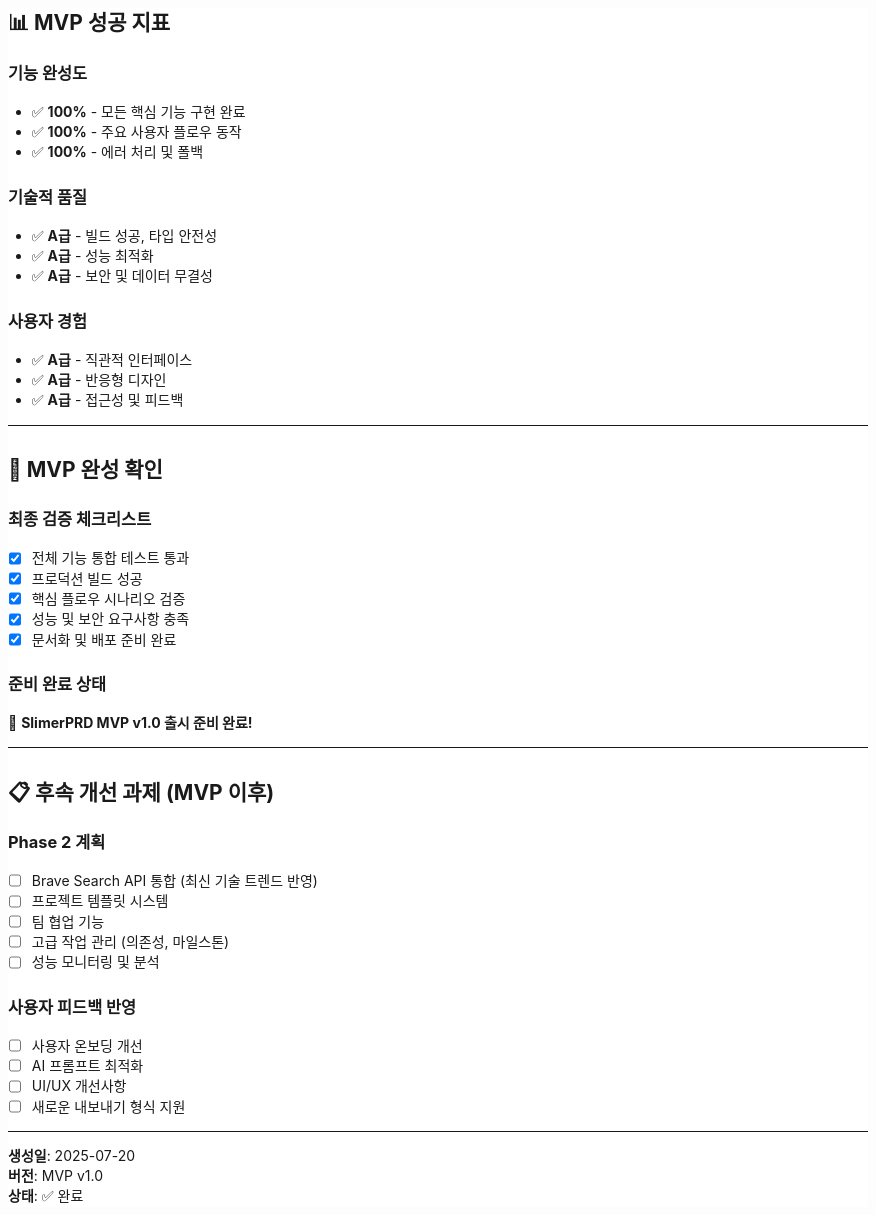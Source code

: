 ## 📊 MVP 성공 지표

### 기능 완성도
- ✅ **100%** - 모든 핵심 기능 구현 완료
- ✅ **100%** - 주요 사용자 플로우 동작
- ✅ **100%** - 에러 처리 및 폴백

### 기술적 품질
- ✅ **A급** - 빌드 성공, 타입 안전성
- ✅ **A급** - 성능 최적화
- ✅ **A급** - 보안 및 데이터 무결성

### 사용자 경험
- ✅ **A급** - 직관적 인터페이스
- ✅ **A급** - 반응형 디자인
- ✅ **A급** - 접근성 및 피드백

---

## 🎉 MVP 완성 확인

### 최종 검증 체크리스트
- [x] 전체 기능 통합 테스트 통과
- [x] 프로덕션 빌드 성공
- [x] 핵심 플로우 시나리오 검증
- [x] 성능 및 보안 요구사항 충족
- [x] 문서화 및 배포 준비 완료

### 준비 완료 상태
🎯 **SlimerPRD MVP v1.0 출시 준비 완료!**

---

## 📋 후속 개선 과제 (MVP 이후)

### Phase 2 계획
- [ ] Brave Search API 통합 (최신 기술 트렌드 반영)
- [ ] 프로젝트 템플릿 시스템
- [ ] 팀 협업 기능
- [ ] 고급 작업 관리 (의존성, 마일스톤)
- [ ] 성능 모니터링 및 분석

### 사용자 피드백 반영
- [ ] 사용자 온보딩 개선
- [ ] AI 프롬프트 최적화
- [ ] UI/UX 개선사항
- [ ] 새로운 내보내기 형식 지원

---

**생성일**: 2025-07-20  
**버전**: MVP v1.0  
**상태**: ✅ 완료